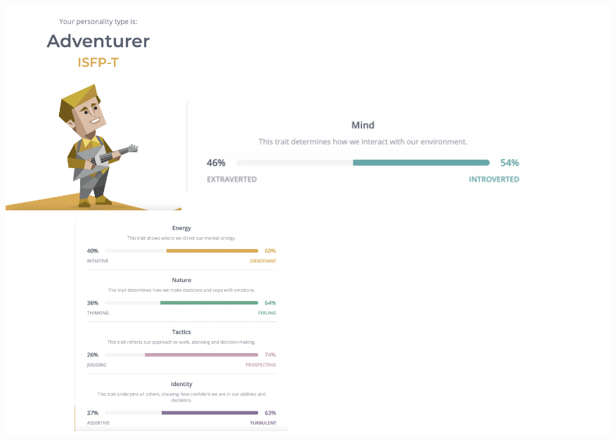 <img src="ss_3.jpg" width="250" height="300"> <img src="ss_4.jpg" width="500" height="200"> <img src="ss_5.jpg" width="500" height="300">